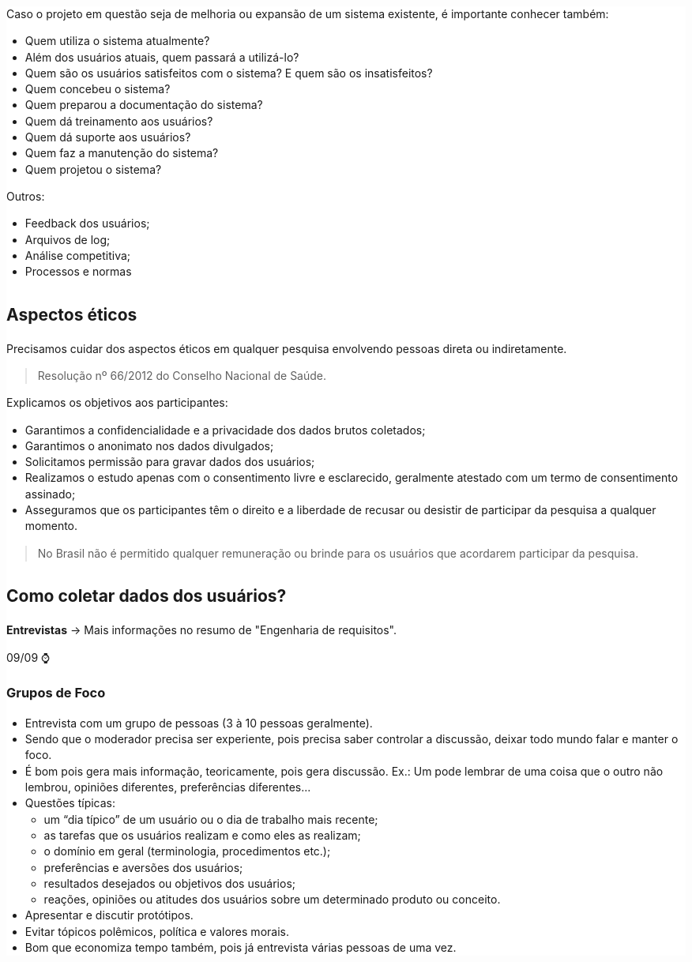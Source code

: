 Caso o projeto em questão seja de melhoria ou expansão de um sistema existente, é importante conhecer também: 

- Quem utiliza o sistema atualmente? 
- Além dos usuários atuais, quem passará a utilizá-lo?
- Quem são os usuários satisfeitos com o sistema? E quem são os insatisfeitos? 
- Quem concebeu o sistema?
- Quem preparou a documentação do sistema? 
- Quem dá treinamento aos usuários? 
- Quem dá suporte aos usuários? 
- Quem faz a manutenção do sistema? 
- Quem projetou o sistema?

Outros:

- Feedback dos usuários;
- Arquivos de log;
- Análise competitiva;
- Processos e normas

## Aspectos éticos

Precisamos cuidar dos aspectos éticos em qualquer pesquisa envolvendo pessoas direta ou indiretamente.

> Resolução nº 66/2012 do Conselho Nacional de Saúde.

Explicamos os objetivos aos participantes:

- Garantimos a confidencialidade e a privacidade dos dados brutos coletados;
- Garantimos o anonimato nos dados divulgados;
- Solicitamos permissão para gravar dados dos usuários;
- Realizamos o estudo apenas com o consentimento livre e esclarecido, geralmente atestado com um termo de consentimento assinado;
- Asseguramos que os participantes têm o direito e a liberdade de recusar ou desistir de participar da pesquisa a qualquer momento.

> No Brasil não é permitido qualquer remuneração ou brinde para os usuários que acordarem participar da pesquisa.

## Como coletar dados dos usuários?

**Entrevistas** -> Mais informações no resumo de "Engenharia de requisitos".

09/09 :watch:

### Grupos de Foco

- Entrevista com um grupo de pessoas (3 à 10 pessoas geralmente).
- Sendo que o moderador precisa ser experiente, pois precisa saber controlar a discussão, deixar todo mundo falar e manter o foco.
- É bom pois gera mais informação, teoricamente, pois gera discussão. Ex.: Um pode lembrar de uma coisa que o outro não lembrou, opiniões diferentes, preferências diferentes...
- Questões típicas: 
  - um “dia típico” de um usuário ou o dia de trabalho mais recente;
  - as tarefas que os usuários realizam e como eles as realizam;
  - o domínio em geral (terminologia, procedimentos etc.);
  - preferências e aversões dos usuários;
  - resultados desejados ou objetivos dos usuários;
  - reações, opiniões ou atitudes dos usuários sobre um determinado produto ou conceito.
- Apresentar e discutir protótipos.
- Evitar tópicos polêmicos, política e valores morais.
- Bom que economiza tempo também, pois já entrevista várias pessoas de uma vez.
